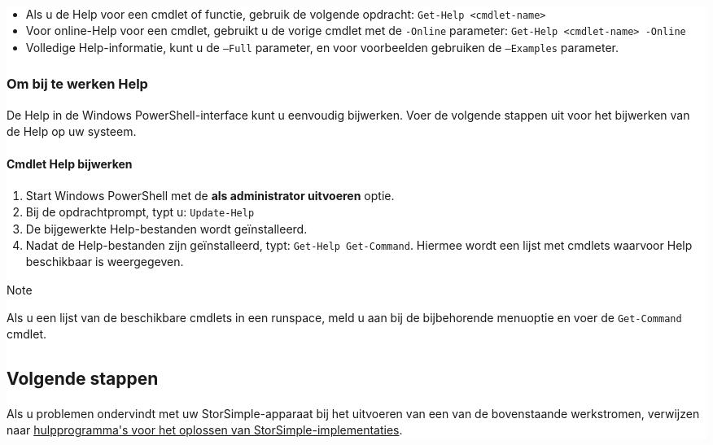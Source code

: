 * Als u de Help voor een cmdlet of functie, gebruik de volgende opdracht: `Get-Help <cmdlet-name>`
* Voor online-Help voor een cmdlet, gebruikt u de vorige cmdlet met de `-Online` parameter: `Get-Help <cmdlet-name> -Online`
* Volledige Help-informatie, kunt u de `–Full` parameter, en voor voorbeelden gebruiken de `–Examples` parameter.

### <a name="to-update-help"></a>Om bij te werken Help

De Help in de Windows PowerShell-interface kunt u eenvoudig bijwerken. Voer de volgende stappen uit voor het bijwerken van de Help op uw systeem.

#### <a name="to-update-cmdlet-help"></a>Cmdlet Help bijwerken
1. Start Windows PowerShell met de **als administrator uitvoeren** optie.
2. Bij de opdrachtprompt, typt u:  `Update-Help`
3. De bijgewerkte Help-bestanden wordt geïnstalleerd.
4. Nadat de Help-bestanden zijn geïnstalleerd, typt: `Get-Help Get-Command`. Hiermee wordt een lijst met cmdlets waarvoor Help beschikbaar is weergegeven.

> [!NOTE]
> Als u een lijst van de beschikbare cmdlets in een runspace, meld u aan bij de bijbehorende menuoptie en voer de `Get-Command` cmdlet.


## <a name="next-steps"></a>Volgende stappen

Als u problemen ondervindt met uw StorSimple-apparaat bij het uitvoeren van een van de bovenstaande werkstromen, verwijzen naar [hulpprogramma's voor het oplossen van StorSimple-implementaties](storsimple-8000-troubleshoot-deployment.md#tools-for-troubleshooting-storsimple-deployments).

